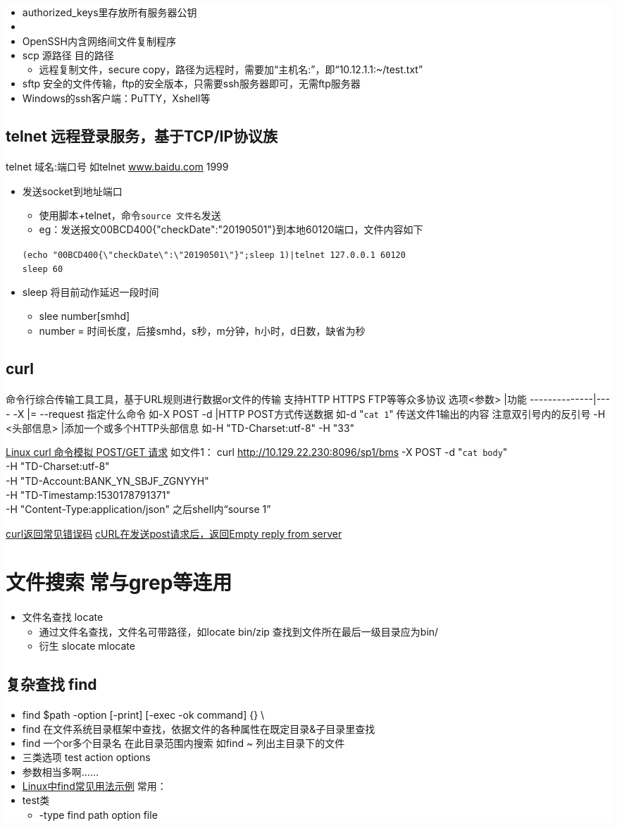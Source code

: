   - authorized_keys里存放所有服务器公钥
  -
- OpenSSH内含网络间文件复制程序
- scp 源路径 目的路径
  - 远程复制文件，secure copy，路径为远程时，需要加“主机名:”，即“10.12.1.1:~/test.txt”
- sftp 安全的文件传输，ftp的安全版本，只需要ssh服务器即可，无需ftp服务器
- Windows的ssh客户端：PuTTY，Xshell等

## telnet 远程登录服务，基于TCP/IP协议族
telnet 域名:端口号
如telnet www.baidu.com 1999

- 发送socket到地址端口
  - 使用脚本+telnet，命令`source 文件名`发送
  - eg：发送报文00BCD400{"checkDate":"20190501"}到本地60120端口，文件内容如下
  ```
  (echo "00BCD400{\"checkDate\":\"20190501\"}";sleep 1)|telnet 127.0.0.1 60120
  sleep 60
  ```

- sleep 将目前动作延迟一段时间
  - slee number[smhd]
  - number = 时间长度，后接smhd，s秒，m分钟，h小时，d日数，缺省为秒

## curl 
命令行综合传输工具工具，基于URL规则进行数据or文件的传输
支持HTTP HTTPS FTP等等众多协议
选项<参数>    |功能
--------------|----
-X <command>  |= --request 指定什么命令 如-X POST 
-d <data>     |HTTP POST方式传送数据 如-d "`cat 1`" 传送文件1输出的内容 注意双引号内的反引号
-H <头部信息> |添加一个或多个HTTP头部信息 如-H "TD-Charset:utf-8" -H "33"

[Linux curl 命令模拟 POST/GET 请求](https://blog.csdn.net/ithomer/article/details/82156402)
如文件1：
curl http://10.129.22.230:8096/sp1/bms -X POST -d "`cat body`"\
    -H "TD-Charset:utf-8"\
    -H "TD-Account:BANK_YN_SBJF_ZGNYYH"\
    -H "TD-Timestamp:1530178791371"\
    -H "Content-Type:application/json"
之后shell内“sourse 1”

[curl返回常见错误码](https://blog.csdn.net/kenkao/article/details/46875571)
[cURL在发送post请求后，返回Empty reply from server](https://blog.csdn.net/igaming/article/details/50739075)

# 文件搜索 常与grep等连用
- 文件名查找 locate
  -  通过文件名查找，文件名可带路径，如locate bin/zip 查找到文件所在最后一级目录应为bin/
  - 衍生 slocate mlocate


## 复杂查找 find
- find $path -option [-print] [-exec -ok command] {} \
- find 在文件系统目录框架中查找，依据文件的各种属性在既定目录&子目录里查找
- find 一个or多个目录名 在此目录范围内搜索 如find ~ 列出主目录下的文件
- 三类选项 test action options
- 参数相当多啊……
- [Linux中find常见用法示例](https://www.cnblogs.com/archoncap/p/6144369.html)
常用：
- test类
  - -type
find path option file
